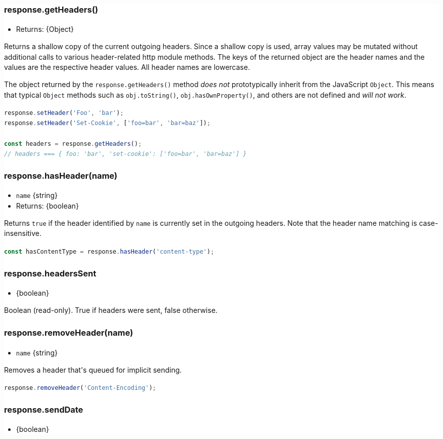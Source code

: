 ### response.getHeaders()


* Returns: {Object}

Returns a shallow copy of the current outgoing headers. Since a shallow copy
is used, array values may be mutated without additional calls to various
header-related http module methods. The keys of the returned object are the
header names and the values are the respective header values. All header names
are lowercase.

The object returned by the `response.getHeaders()` method _does not_
prototypically inherit from the JavaScript `Object`. This means that typical
`Object` methods such as `obj.toString()`, `obj.hasOwnProperty()`, and others
are not defined and *will not work*.

```js
response.setHeader('Foo', 'bar');
response.setHeader('Set-Cookie', ['foo=bar', 'bar=baz']);

const headers = response.getHeaders();
// headers === { foo: 'bar', 'set-cookie': ['foo=bar', 'bar=baz'] }
```

### response.hasHeader(name)


* `name` {string}
* Returns: {boolean}

Returns `true` if the header identified by `name` is currently set in the
outgoing headers. Note that the header name matching is case-insensitive.

```js
const hasContentType = response.hasHeader('content-type');
```

### response.headersSent


* {boolean}

Boolean (read-only). True if headers were sent, false otherwise.

### response.removeHeader(name)


* `name` {string}

Removes a header that's queued for implicit sending.

```js
response.removeHeader('Content-Encoding');
```

### response.sendDate


* {boolean}


[`'checkContinue'`]: #http_event_checkcontinue
[`'request'`]: #http_event_request
[`'response'`]: #http_event_response
[`'upgrade'`]: #http_event_upgrade
[`Agent`]: #http_class_http_agent
[`Duplex`]: stream.html#stream_class_stream_duplex
[`TypeError`]: errors.html#errors_class_typeerror
[`URL`]: url.html#url_the_whatwg_url_api
[`agent.createConnection()`]: #http_agent_createconnection_options_callback
[`agent.getName()`]: #http_agent_getname_options
[`destroy()`]: #http_agent_destroy
[`getHeader(name)`]: #http_request_getheader_name
[`http.Agent`]: #http_class_http_agent
[`http.ClientRequest`]: #http_class_http_clientrequest
[`http.IncomingMessage`]: #http_class_http_incomingmessage
[`http.Server`]: #http_class_http_server
[`http.get()`]: #http_http_get_options_callback
[`http.globalAgent`]: #http_http_globalagent
[`http.request()`]: #http_http_request_options_callback
[`message.headers`]: #http_message_headers
[`net.Server.close()`]: net.html#net_server_close_callback
[`net.Server`]: net.html#net_class_net_server
[`net.Socket`]: net.html#net_class_net_socket
[`net.createConnection()`]: net.html#net_net_createconnection_options_connectlistener
[`new URL()`]: url.html#url_constructor_new_url_input_base
[`removeHeader(name)`]: #http_request_removeheader_name
[`request.end()`]: #http_request_end_data_encoding_callback
[`request.getHeader()`]: #http_request_getheader_name
[`request.setHeader()`]: #http_request_setheader_name_value
[`request.setTimeout()`]: #http_request_settimeout_timeout_callback
[`request.socket`]: #http_request_socket
[`request.socket.getPeerCertificate()`]: tls.html#tls_tlssocket_getpeercertificate_detailed
[`request.write(data, encoding)`]: #http_request_write_chunk_encoding_callback
[`response.end()`]: #http_response_end_data_encoding_callback
[`response.getHeader()`]: #http_response_getheader_name
[`response.setHeader()`]: #http_response_setheader_name_value
[`response.socket`]: #http_response_socket
[`response.write()`]: #http_response_write_chunk_encoding_callback
[`response.write(data, encoding)`]: #http_response_write_chunk_encoding_callback
[`response.writeContinue()`]: #http_response_writecontinue
[`response.writeHead()`]: #http_response_writehead_statuscode_statusmessage_headers
[`server.listen()`]: net.html#net_server_listen
[`server.timeout`]: #http_server_timeout
[`setHeader(name, value)`]: #http_request_setheader_name_value
[`socket.setKeepAlive()`]: net.html#net_socket_setkeepalive_enable_initialdelay
[`socket.setNoDelay()`]: net.html#net_socket_setnodelay_nodelay
[`socket.setTimeout()`]: net.html#net_socket_settimeout_timeout_callback
[`socket.unref()`]: net.html#net_socket_unref
[`url.parse()`]: url.html#url_url_parse_urlstring_parsequerystring_slashesdenotehost
[Readable Stream]: stream.html#stream_class_stream_readable
[Stream]: stream.html#stream_stream